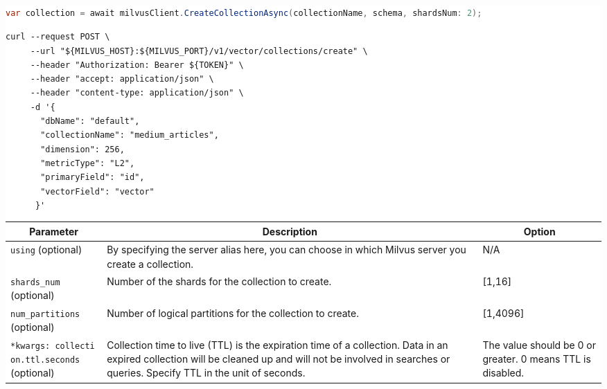 ```csharp
var collection = await milvusClient.CreateCollectionAsync(collectionName, schema, shardsNum: 2);
```

```curl
curl --request POST \
     --url "${MILVUS_HOST}:${MILVUS_PORT}/v1/vector/collections/create" \
     --header "Authorization: Bearer ${TOKEN}" \
     --header "accept: application/json" \
     --header "content-type: application/json" \
     -d '{
       "dbName": "default",   
       "collectionName": "medium_articles",
       "dimension": 256,
       "metricType": "L2",
       "primaryField": "id",
       "vectorField": "vector"
      }'
```

<table class="language-python">
	<thead>
        <tr>
            <th>Parameter</th>
            <th>Description</th>
            <th>Option</th>
        </tr>
	</thead>
	<tbody>
        <tr>
            <td><code>using</code> (optional)</td>
            <td>By specifying the server alias here, you can choose in which Milvus server you create a collection.</td>
            <td>N/A</td>
        </tr>
        <tr>
            <td><code>shards_num</code> (optional)</td>
            <td>Number of the shards for the collection to create.</td>
            <td>[1,16]</td>
        </tr>
        <tr>
            <td><code>num_partitions</code> (optional)</td>
            <td>Number of logical partitions for the collection to create.</td>
            <td>[1,4096]</td>
        </tr>
	    <tr>
            <td><code>*kwargs: collection.ttl.seconds</code> (optional)</td>
            <td>Collection time to live (TTL) is the expiration time of a collection. Data in an expired collection will be cleaned up and will not be involved in searches or queries. Specify TTL in the unit of seconds.</td>
            <td>The value should be 0 or greater. 0 means TTL is disabled.</td>
        </tr>
    </tbody>
</table>
